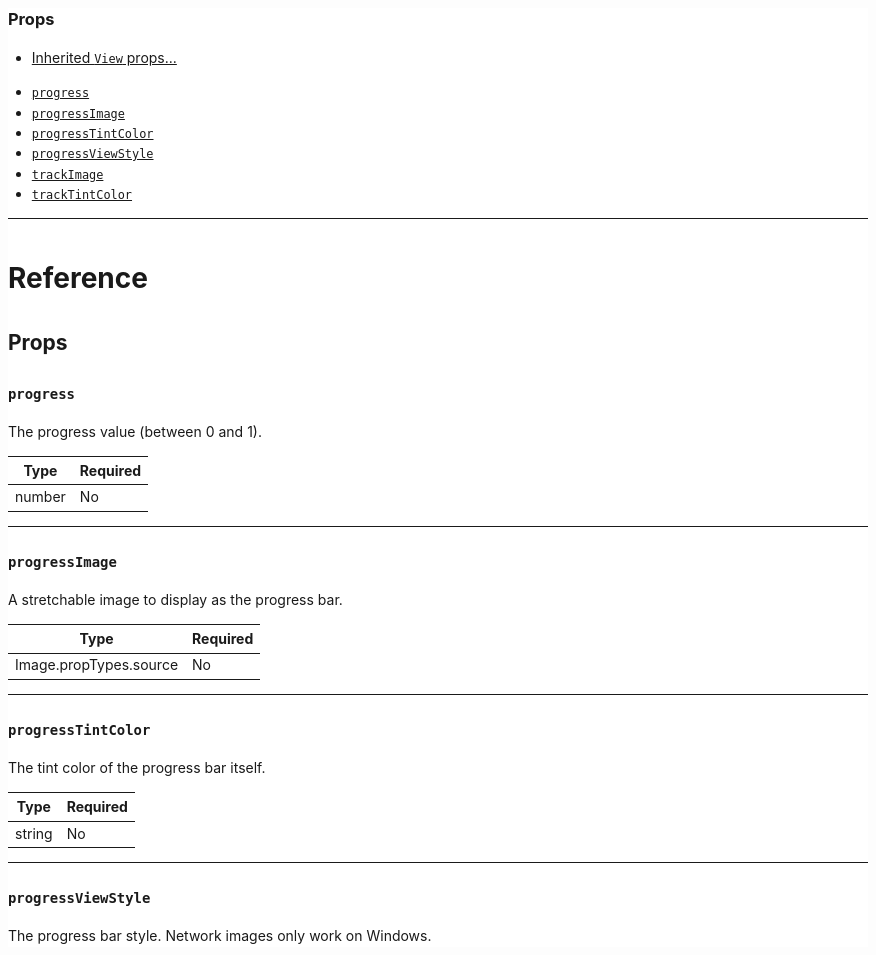 ### Props

- [Inherited `View` props...](https://reactnative.dev/docs/view#props)

* [`progress`](#progress)
* [`progressImage`](#progressimage)
* [`progressTintColor`](#progresstintcolor)
* [`progressViewStyle`](#progressviewstyle)
* [`trackImage`](#trackimage)
* [`trackTintColor`](#tracktintcolor)

---

# Reference

## Props

### `progress`

The progress value (between 0 and 1).

| Type   | Required |
| ------ | -------- |
| number | No       |

---

### `progressImage`

A stretchable image to display as the progress bar.

| Type                   | Required |
| ---------------------- | -------- |
| Image.propTypes.source | No       |

---

### `progressTintColor`

The tint color of the progress bar itself.

| Type   | Required |
| ------ | -------- |
| string | No       |

---

### `progressViewStyle`

The progress bar style. Network images only work on Windows.
